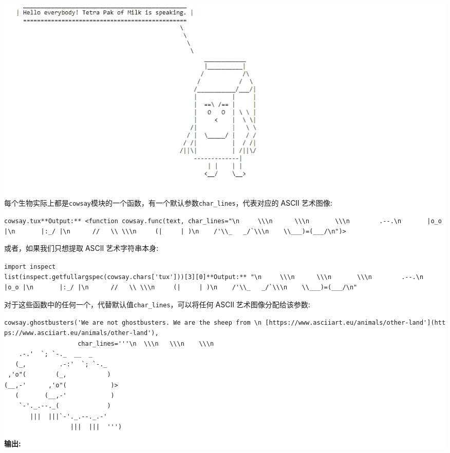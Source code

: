 ![](img/1cb4f0ea9b3a2f62585bffeae10a9c8d.png)

每个生物实际上都是`cowsay`模块的一个函数，有一个默认参数`char_lines`，代表对应的 ASCII 艺术图像:

```
cowsay.tux**Output:** <function cowsay.func(text, char_lines="\n     \\\n      \\\n       \\\n        .--.\n       |o_o |\n       |:_/ |\n      //   \\ \\\n     (|     | )\n    /'\\_   _/`\\\n    \\___)=(___/\n")>
```

或者，如果我们只想提取 ASCII 艺术字符串本身:

```
import inspect
list(inspect.getfullargspec(cowsay.chars['tux']))[3][0]**Output:** "\n     \\\n      \\\n       \\\n        .--.\n       |o_o |\n       |:_/ |\n      //   \\ \\\n     (|     | )\n    /'\\_   _/`\\\n    \\___)=(___/\n"
```

对于这些函数中的任何一个，代替默认值`char_lines`，可以将任何 ASCII 艺术图像分配给该参数:

```
cowsay.ghostbusters('We are not ghostbusters. We are the sheep from \n [https://www.asciiart.eu/animals/other-land'](https://www.asciiart.eu/animals/other-land'), 
                    char_lines='''\n  \\\n   \\\n    \\\n 
    .-.'  `; `-._  __  _
   (_,         .-:'  `; `-._
 ,'o"(        (_,           )
(__,-'      ,'o"(            )>
   (       (__,-'            )
    `-'._.--._(             )
       |||  |||`-'._.--._.-'
                  |||  |||  ''')
```

**输出:**
